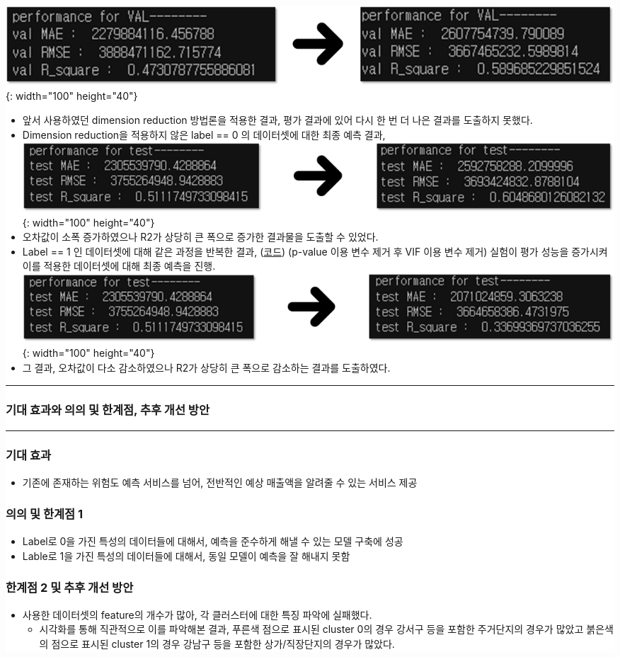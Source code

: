 ![이미지12](https://github.com/sukkykim/2022_Seoultech_DataMining_team7/blob/main/img/%EA%B7%B8%EB%A6%BC13.png){: width="100" height="40"}
- 앞서 사용하였던 dimension reduction 방법론을 적용한 결과, 평가 결과에 있어 다시 한 번 더 나은 결과를 도출하지 못했다.
- Dimension reduction을 적용하지 않은 label == 0 의 데이터셋에 대한 최종 예측 결과, 
![이미지14](https://github.com/sukkykim/2022_Seoultech_DataMining_team7/blob/main/img/%EA%B7%B8%EB%A6%BC15.png){: width="100" height="40"}
- 오차값이 소폭 증가하였으나 R2가 상당히 큰 폭으로 증가한 결과물을 도출할 수 있었다.  
- Label == 1 인 데이터셋에 대해 같은 과정을 반복한 결과, ([코드](https://github.com/sukkykim/2022_Seoultech_DataMining_team7/blob/main/codes/linear%20regression%20with%20cluster1.ipynb))
(p-value 이용 변수 제거 후 VIF 이용 변수 제거) 실험이 평가 성능을 증가시켜 이를 적용한 데이터셋에 대해 최종 예측을 진행.
![이미지15](https://github.com/sukkykim/2022_Seoultech_DataMining_team7/blob/main/img/%EA%B7%B8%EB%A6%BC16.png){: width="100" height="40"}
- 그 결과, 오차값이 다소 감소하였으나 R2가 상당히 큰 폭으로 감소하는 결과를 도출하였다.
___________________
### 기대 효과와 의의 및 한계점, 추후 개선 방안
________________
### 기대 효과
- 기존에 존재하는 위험도 예측 서비스를 넘어, 전반적인 예상 매출액을 알려줄 수 있는 서비스 제공  
### 의의 및 한계점 1
- Label로 0을 가진 특성의 데이터들에 대해서, 예측을 준수하게 해낼 수 있는 모델 구축에 성공
- Lable로 1을 가진 특성의 데이터들에 대해서, 동일 모델이 예측을 잘 해내지 못함
### 한계점 2 및 추후 개선 방안
- 사용한 데이터셋의 feature의 개수가 많아, 각 클러스터에 대한
특징 파악에 실패했다.
  * 시각화를 통해 직관적으로 이를 파악해본 결과,
푸른색 점으로 표시된 cluster 0의 경우
강서구 등을 포함한 주거단지의 경우가 많았고
붉은색의 점으로 표시된 cluster 1의 경우
강남구 등을 포함한 상가/직장단지의 경우가 많았다.